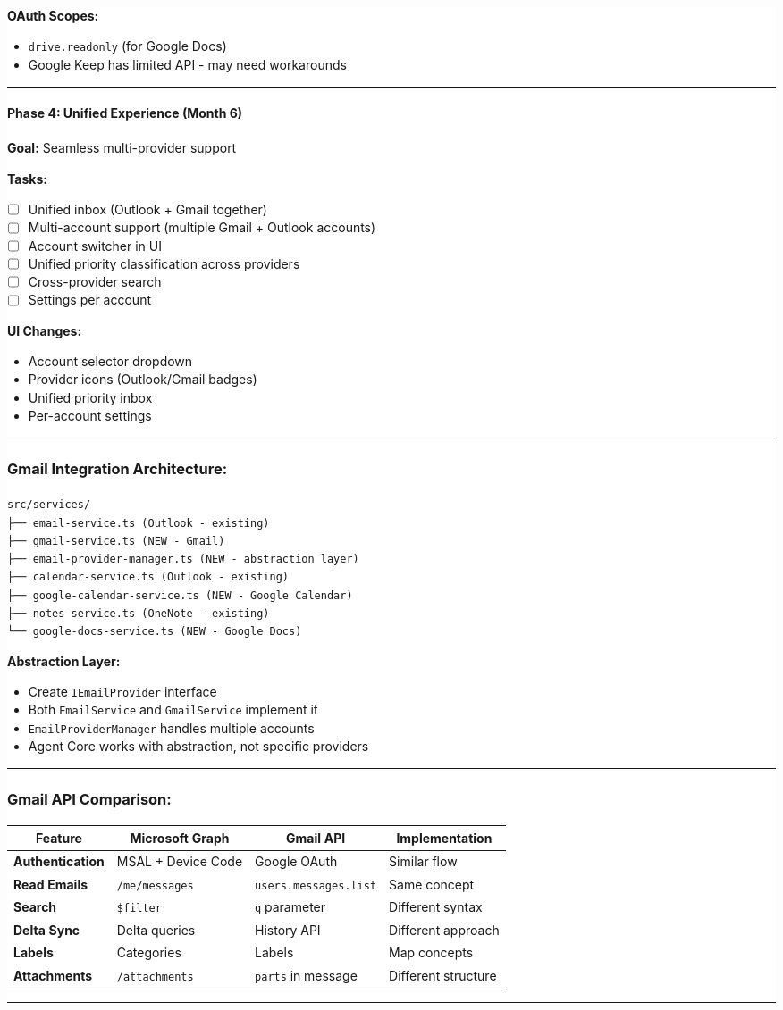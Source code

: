 **OAuth Scopes:**
- `drive.readonly` (for Google Docs)
- Google Keep has limited API - may need workarounds

---

#### Phase 4: Unified Experience (Month 6)
**Goal:** Seamless multi-provider support

**Tasks:**
- [ ] Unified inbox (Outlook + Gmail together)
- [ ] Multi-account support (multiple Gmail + Outlook accounts)
- [ ] Account switcher in UI
- [ ] Unified priority classification across providers
- [ ] Cross-provider search
- [ ] Settings per account

**UI Changes:**
- Account selector dropdown
- Provider icons (Outlook/Gmail badges)
- Unified priority inbox
- Per-account settings

---

### Gmail Integration Architecture:

```
src/services/
├── email-service.ts (Outlook - existing)
├── gmail-service.ts (NEW - Gmail)
├── email-provider-manager.ts (NEW - abstraction layer)
├── calendar-service.ts (Outlook - existing)
├── google-calendar-service.ts (NEW - Google Calendar)
├── notes-service.ts (OneNote - existing)
└── google-docs-service.ts (NEW - Google Docs)
```

**Abstraction Layer:**
- Create `IEmailProvider` interface
- Both `EmailService` and `GmailService` implement it
- `EmailProviderManager` handles multiple accounts
- Agent Core works with abstraction, not specific providers

---

### Gmail API Comparison:

| Feature | Microsoft Graph | Gmail API | Implementation |
|---------|----------------|-----------|----------------|
| **Authentication** | MSAL + Device Code | Google OAuth | Similar flow |
| **Read Emails** | `/me/messages` | `users.messages.list` | Same concept |
| **Search** | `$filter` | `q` parameter | Different syntax |
| **Delta Sync** | Delta queries | History API | Different approach |
| **Labels** | Categories | Labels | Map concepts |
| **Attachments** | `/attachments` | `parts` in message | Different structure |

---